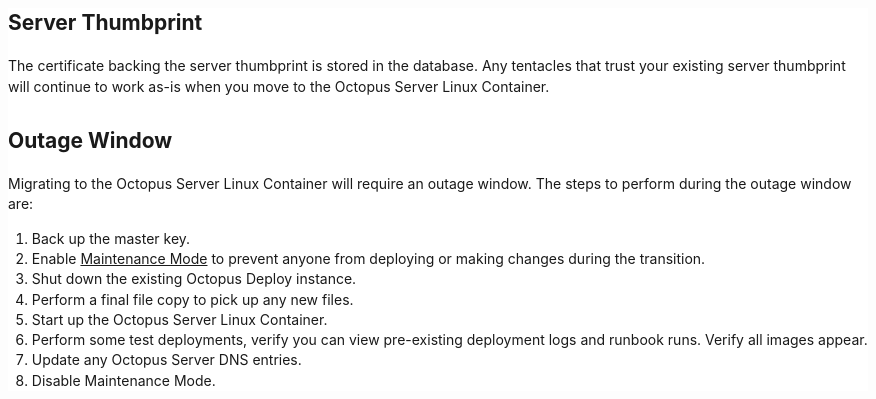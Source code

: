 ## Server Thumbprint

The certificate backing the server thumbprint is stored in the database.  Any tentacles that trust your existing server thumbprint will continue to work as-is when you move to the Octopus Server Linux Container.

## Outage Window

Migrating to the Octopus Server Linux Container will require an outage window.  The steps to perform during the outage window are:

1. Back up the master key.
1. Enable [Maintenance Mode](/docs/administration/managing-infrastructure/maintenance-mode) to prevent anyone from deploying or making changes during the transition.
1. Shut down the existing Octopus Deploy instance.
1. Perform a final file copy to pick up any new files.
1. Start up the Octopus Server Linux Container.
1. Perform some test deployments, verify you can view pre-existing deployment logs and runbook runs.  Verify all images appear.
1. Update any Octopus Server DNS entries.
1. Disable Maintenance Mode.